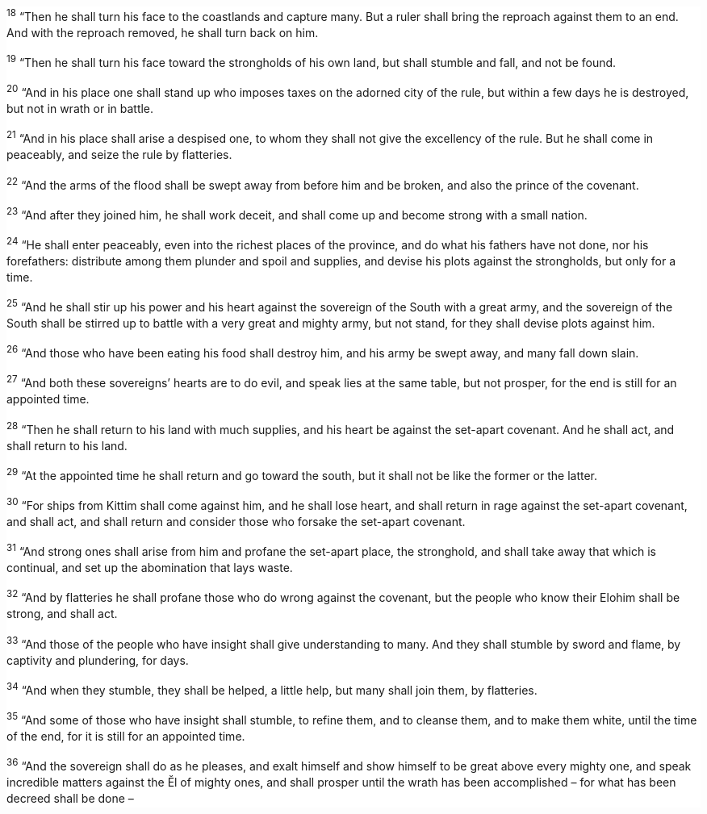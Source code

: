 <sup>18</sup> “Then he shall turn his face to the coastlands and capture many. But a ruler shall bring the reproach against them to an end. And with the reproach removed, he shall turn back on him.

<sup>19</sup> “Then he shall turn his face toward the strongholds of his own land, but shall stumble and fall, and not be found.

<sup>20</sup> “And in his place one shall stand up who imposes taxes on the adorned city of the rule, but within a few days he is destroyed, but not in wrath or in battle.

<sup>21</sup> “And in his place shall arise a despised one, to whom they shall not give the excellency of the rule. But he shall come in peaceably, and seize the rule by flatteries.

<sup>22</sup> “And the arms of the flood shall be swept away from before him and be broken, and also the prince of the covenant.

<sup>23</sup> “And after they joined him, he shall work deceit, and shall come up and become strong with a small nation.

<sup>24</sup> “He shall enter peaceably, even into the richest places of the province, and do what his fathers have not done, nor his forefathers: distribute among them plunder and spoil and supplies, and devise his plots against the strongholds, but only for a time.

<sup>25</sup> “And he shall stir up his power and his heart against the sovereign of the South with a great army, and the sovereign of the South shall be stirred up to battle with a very great and mighty army, but not stand, for they shall devise plots against him.

<sup>26</sup> “And those who have been eating his food shall destroy him, and his army be swept away, and many fall down slain.

<sup>27</sup> “And both these sovereigns’ hearts are to do evil, and speak lies at the same table, but not prosper, for the end is still for an appointed time.

<sup>28</sup> “Then he shall return to his land with much supplies, and his heart be against the set-apart covenant. And he shall act, and shall return to his land.

<sup>29</sup> “At the appointed time he shall return and go toward the south, but it shall not be like the former or the latter.

<sup>30</sup> “For ships from Kittim shall come against him, and he shall lose heart, and shall return in rage against the set-apart covenant, and shall act, and shall return and consider those who forsake the set-apart covenant.

<sup>31</sup> “And strong ones shall arise from him and profane the set-apart place, the stronghold, and shall take away that which is continual, and set up the abomination that lays waste.

<sup>32</sup> “And by flatteries he shall profane those who do wrong against the covenant, but the people who know their Elohim shall be strong, and shall act.

<sup>33</sup> “And those of the people who have insight shall give understanding to many. And they shall stumble by sword and flame, by captivity and plundering, for days.

<sup>34</sup> “And when they stumble, they shall be helped, a little help, but many shall join them, by flatteries.

<sup>35</sup> “And some of those who have insight shall stumble, to refine them, and to cleanse them, and to make them white, until the time of the end, for it is still for an appointed time.

<sup>36</sup> “And the sovereign shall do as he pleases, and exalt himself and show himself to be great above every mighty one, and speak incredible matters against the Ĕl of mighty ones, and shall prosper until the wrath has been accomplished – for what has been decreed shall be done –
